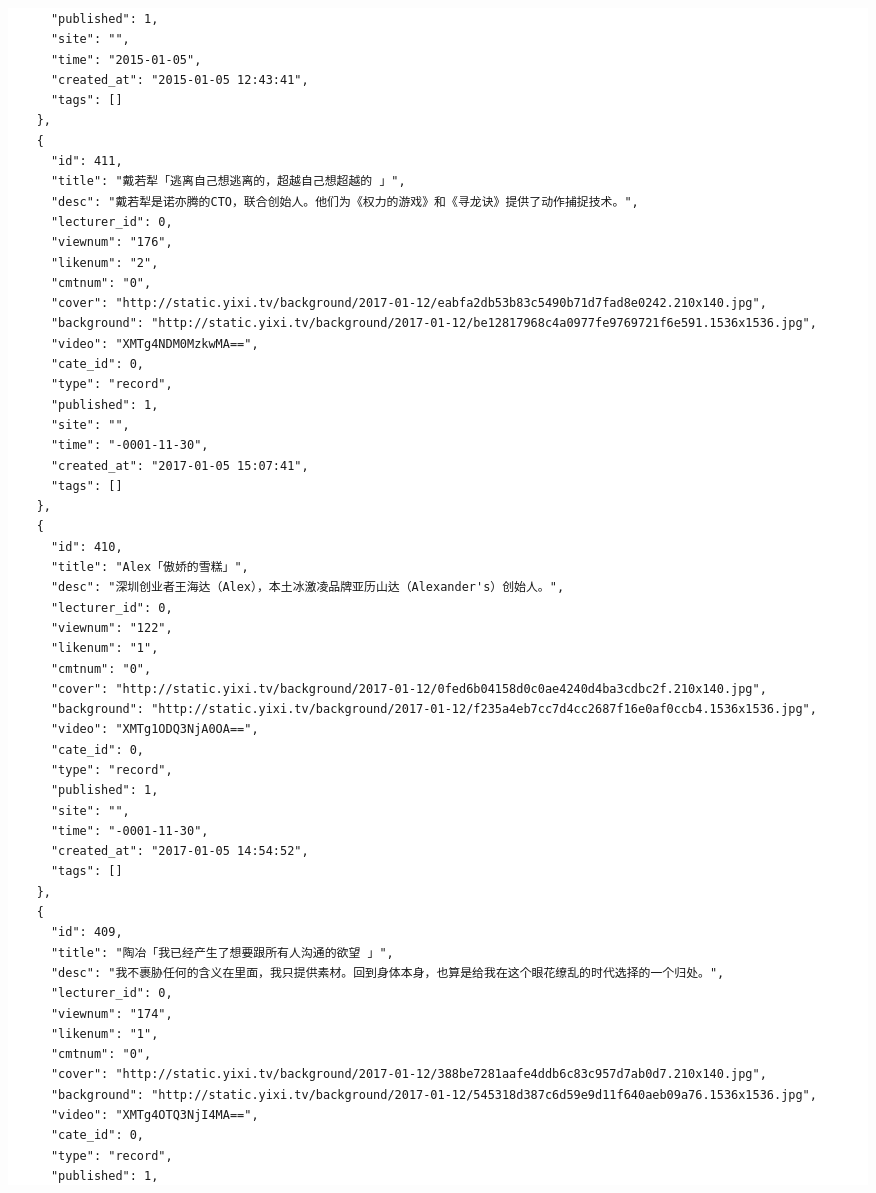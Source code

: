           "published": 1,
          "site": "",
          "time": "2015-01-05",
          "created_at": "2015-01-05 12:43:41",
          "tags": []
        },
        {
          "id": 411,
          "title": "戴若犁「逃离自己想逃离的，超越自己想超越的 」",
          "desc": "戴若犁是诺亦腾的CTO，联合创始人。他们为《权力的游戏》和《寻龙诀》提供了动作捕捉技术。",
          "lecturer_id": 0,
          "viewnum": "176",
          "likenum": "2",
          "cmtnum": "0",
          "cover": "http://static.yixi.tv/background/2017-01-12/eabfa2db53b83c5490b71d7fad8e0242.210x140.jpg",
          "background": "http://static.yixi.tv/background/2017-01-12/be12817968c4a0977fe9769721f6e591.1536x1536.jpg",
          "video": "XMTg4NDM0MzkwMA==",
          "cate_id": 0,
          "type": "record",
          "published": 1,
          "site": "",
          "time": "-0001-11-30",
          "created_at": "2017-01-05 15:07:41",
          "tags": []
        },
        {
          "id": 410,
          "title": "Alex「傲娇的雪糕」",
          "desc": "深圳创业者王海达（Alex），本土冰激凌品牌亚历山达（Alexander's）创始人。",
          "lecturer_id": 0,
          "viewnum": "122",
          "likenum": "1",
          "cmtnum": "0",
          "cover": "http://static.yixi.tv/background/2017-01-12/0fed6b04158d0c0ae4240d4ba3cdbc2f.210x140.jpg",
          "background": "http://static.yixi.tv/background/2017-01-12/f235a4eb7cc7d4cc2687f16e0af0ccb4.1536x1536.jpg",
          "video": "XMTg1ODQ3NjA0OA==",
          "cate_id": 0,
          "type": "record",
          "published": 1,
          "site": "",
          "time": "-0001-11-30",
          "created_at": "2017-01-05 14:54:52",
          "tags": []
        },
        {
          "id": 409,
          "title": "陶冶「我已经产生了想要跟所有人沟通的欲望 」",
          "desc": "我不裹胁任何的含义在里面，我只提供素材。回到身体本身，也算是给我在这个眼花缭乱的时代选择的一个归处。",
          "lecturer_id": 0,
          "viewnum": "174",
          "likenum": "1",
          "cmtnum": "0",
          "cover": "http://static.yixi.tv/background/2017-01-12/388be7281aafe4ddb6c83c957d7ab0d7.210x140.jpg",
          "background": "http://static.yixi.tv/background/2017-01-12/545318d387c6d59e9d11f640aeb09a76.1536x1536.jpg",
          "video": "XMTg4OTQ3NjI4MA==",
          "cate_id": 0,
          "type": "record",
          "published": 1,